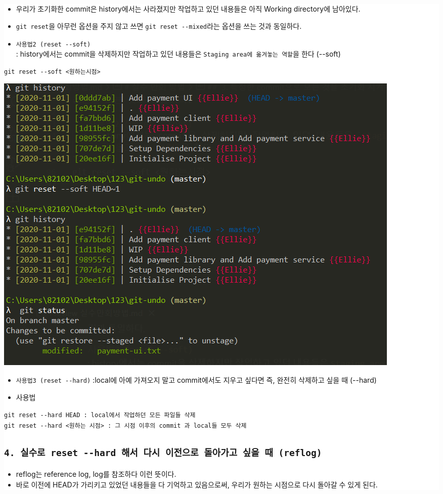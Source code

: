 - 우리가 초기화한 commit은 history에서는 사라졌지만 작업하고 있던 내용들은 아직 Working directory에 남아있다.
- `git reset`을 아무런 옵션을 주지 않고 쓰면 `git reset --mixed`라는 옵션을 쓰는 것과 동일하다.

- `사용법2 (reset --soft)`  
  : history에서는 commit을 삭제하지만 작업하고 있던 내용들은 `Staging area에 옮겨놓는 역할`을 한다 (--soft)

```
git reset --soft <원하는시점>
```

![reset](/image/reset3.png)

- `사용법3 (reset --hard)`
  :local에 아예 가져오지 말고 commit에서도 지우고 싶다면 즉, 완전히 삭제하고 싶을 때 (--hard)

* 사용법

```
git reset --hard HEAD : local에서 작업하던 모든 파일들 삭제
git reset --hard <원하는 시점> : 그 시점 이후의 commit 과 local들 모두 삭제
```

## `4. 실수로 reset --hard 해서 다시 이전으로 돌아가고 싶을 때 (reflog)`

- reflog는 reference log, log를 참조하다 이런 뜻이다.
- 바로 이전에 HEAD가 가리키고 있었던 내용들을 다 기억하고 있음으로써, 우리가 원하는 시점으로 다시 돌아갈 수 있게 된다.
